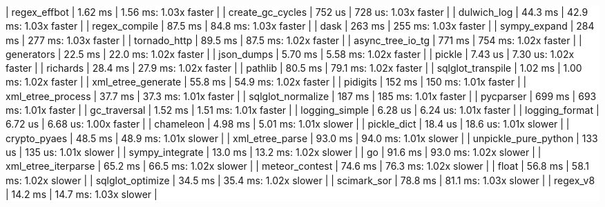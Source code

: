 | regex_effbot               | 1.62 ms                                                     | 1.56 ms: 1.03x faster                                                       |
| create_gc_cycles           | 752 us                                                      | 728 us: 1.03x faster                                                        |
| dulwich_log                | 44.3 ms                                                     | 42.9 ms: 1.03x faster                                                       |
| regex_compile              | 87.5 ms                                                     | 84.8 ms: 1.03x faster                                                       |
| dask                       | 263 ms                                                      | 255 ms: 1.03x faster                                                        |
| sympy_expand               | 284 ms                                                      | 277 ms: 1.03x faster                                                        |
| tornado_http               | 89.5 ms                                                     | 87.5 ms: 1.02x faster                                                       |
| async_tree_io_tg           | 771 ms                                                      | 754 ms: 1.02x faster                                                        |
| generators                 | 22.5 ms                                                     | 22.0 ms: 1.02x faster                                                       |
| json_dumps                 | 5.70 ms                                                     | 5.58 ms: 1.02x faster                                                       |
| pickle                     | 7.43 us                                                     | 7.30 us: 1.02x faster                                                       |
| richards                   | 28.4 ms                                                     | 27.9 ms: 1.02x faster                                                       |
| pathlib                    | 80.5 ms                                                     | 79.1 ms: 1.02x faster                                                       |
| sqlglot_transpile          | 1.02 ms                                                     | 1.00 ms: 1.02x faster                                                       |
| xml_etree_generate         | 55.8 ms                                                     | 54.9 ms: 1.02x faster                                                       |
| pidigits                   | 152 ms                                                      | 150 ms: 1.01x faster                                                        |
| xml_etree_process          | 37.7 ms                                                     | 37.3 ms: 1.01x faster                                                       |
| sqlglot_normalize          | 187 ms                                                      | 185 ms: 1.01x faster                                                        |
| pycparser                  | 699 ms                                                      | 693 ms: 1.01x faster                                                        |
| gc_traversal               | 1.52 ms                                                     | 1.51 ms: 1.01x faster                                                       |
| logging_simple             | 6.28 us                                                     | 6.24 us: 1.01x faster                                                       |
| logging_format             | 6.72 us                                                     | 6.68 us: 1.00x faster                                                       |
| chameleon                  | 4.98 ms                                                     | 5.01 ms: 1.01x slower                                                       |
| pickle_dict                | 18.4 us                                                     | 18.6 us: 1.01x slower                                                       |
| crypto_pyaes               | 48.5 ms                                                     | 48.9 ms: 1.01x slower                                                       |
| xml_etree_parse            | 93.0 ms                                                     | 94.0 ms: 1.01x slower                                                       |
| unpickle_pure_python       | 133 us                                                      | 135 us: 1.01x slower                                                        |
| sympy_integrate            | 13.0 ms                                                     | 13.2 ms: 1.02x slower                                                       |
| go                         | 91.6 ms                                                     | 93.0 ms: 1.02x slower                                                       |
| xml_etree_iterparse        | 65.2 ms                                                     | 66.5 ms: 1.02x slower                                                       |
| meteor_contest             | 74.6 ms                                                     | 76.3 ms: 1.02x slower                                                       |
| float                      | 56.8 ms                                                     | 58.1 ms: 1.02x slower                                                       |
| sqlglot_optimize           | 34.5 ms                                                     | 35.4 ms: 1.02x slower                                                       |
| scimark_sor                | 78.8 ms                                                     | 81.1 ms: 1.03x slower                                                       |
| regex_v8                   | 14.2 ms                                                     | 14.7 ms: 1.03x slower                                                       |